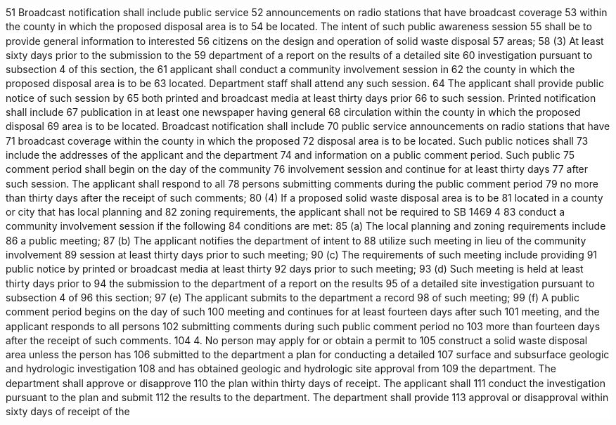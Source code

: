 51 Broadcast notification shall include public service
52 announcements on radio stations that have broadcast coverage
53 within the county in which the proposed disposal area is to
54 be located. The intent of such public awareness session
55 shall be to provide general information to interested
56 citizens on the design and operation of solid waste disposal
57 areas;
58 (3) At least sixty days prior to the submission to the
59 department of a report on the results of a detailed site
60 investigation pursuant to subsection 4 of this section, the
61 applicant shall conduct a community involvement session in
62 the county in which the proposed disposal area is to be
63 located. Department staff shall attend any such session.
64 The applicant shall provide public notice of such session by
65 both printed and broadcast media at least thirty days prior
66 to such session. Printed notification shall include
67 publication in at least one newspaper having general
68 circulation within the county in which the proposed disposal
69 area is to be located. Broadcast notification shall include
70 public service announcements on radio stations that have
71 broadcast coverage within the county in which the proposed
72 disposal area is to be located. Such public notices shall
73 include the addresses of the applicant and the department
74 and information on a public comment period. Such public
75 comment period shall begin on the day of the community
76 involvement session and continue for at least thirty days
77 after such session. The applicant shall respond to all
78 persons submitting comments during the public comment period
79 no more than thirty days after the receipt of such comments;
80 (4) If a proposed solid waste disposal area is to be
81 located in a county or city that has local planning and
82 zoning requirements, the applicant shall not be required to
SB 1469 4
83 conduct a community involvement session if the following
84 conditions are met:
85 (a) The local planning and zoning requirements include
86 a public meeting;
87 (b) The applicant notifies the department of intent to
88 utilize such meeting in lieu of the community involvement
89 session at least thirty days prior to such meeting;
90 (c) The requirements of such meeting include providing
91 public notice by printed or broadcast media at least thirty
92 days prior to such meeting;
93 (d) Such meeting is held at least thirty days prior to
94 the submission to the department of a report on the results
95 of a detailed site investigation pursuant to subsection 4 of
96 this section;
97 (e) The applicant submits to the department a record
98 of such meeting;
99 (f) A public comment period begins on the day of such
100 meeting and continues for at least fourteen days after such
101 meeting, and the applicant responds to all persons
102 submitting comments during such public comment period no
103 more than fourteen days after the receipt of such comments.
104 4. No person may apply for or obtain a permit to
105 construct a solid waste disposal area unless the person has
106 submitted to the department a plan for conducting a detailed
107 surface and subsurface geologic and hydrologic investigation
108 and has obtained geologic and hydrologic site approval from
109 the department. The department shall approve or disapprove
110 the plan within thirty days of receipt. The applicant shall
111 conduct the investigation pursuant to the plan and submit
112 the results to the department. The department shall provide
113 approval or disapproval within sixty days of receipt of the